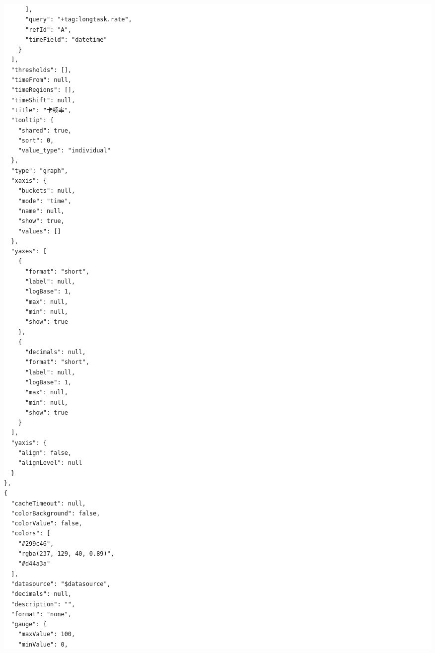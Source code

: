          ],
          "query": "+tag:longtask.rate",
          "refId": "A",
          "timeField": "datetime"
        }
      ],
      "thresholds": [],
      "timeFrom": null,
      "timeRegions": [],
      "timeShift": null,
      "title": "卡顿率",
      "tooltip": {
        "shared": true,
        "sort": 0,
        "value_type": "individual"
      },
      "type": "graph",
      "xaxis": {
        "buckets": null,
        "mode": "time",
        "name": null,
        "show": true,
        "values": []
      },
      "yaxes": [
        {
          "format": "short",
          "label": null,
          "logBase": 1,
          "max": null,
          "min": null,
          "show": true
        },
        {
          "decimals": null,
          "format": "short",
          "label": null,
          "logBase": 1,
          "max": null,
          "min": null,
          "show": true
        }
      ],
      "yaxis": {
        "align": false,
        "alignLevel": null
      }
    },
    {
      "cacheTimeout": null,
      "colorBackground": false,
      "colorValue": false,
      "colors": [
        "#299c46",
        "rgba(237, 129, 40, 0.89)",
        "#d44a3a"
      ],
      "datasource": "$datasource",
      "decimals": null,
      "description": "",
      "format": "none",
      "gauge": {
        "maxValue": 100,
        "minValue": 0,